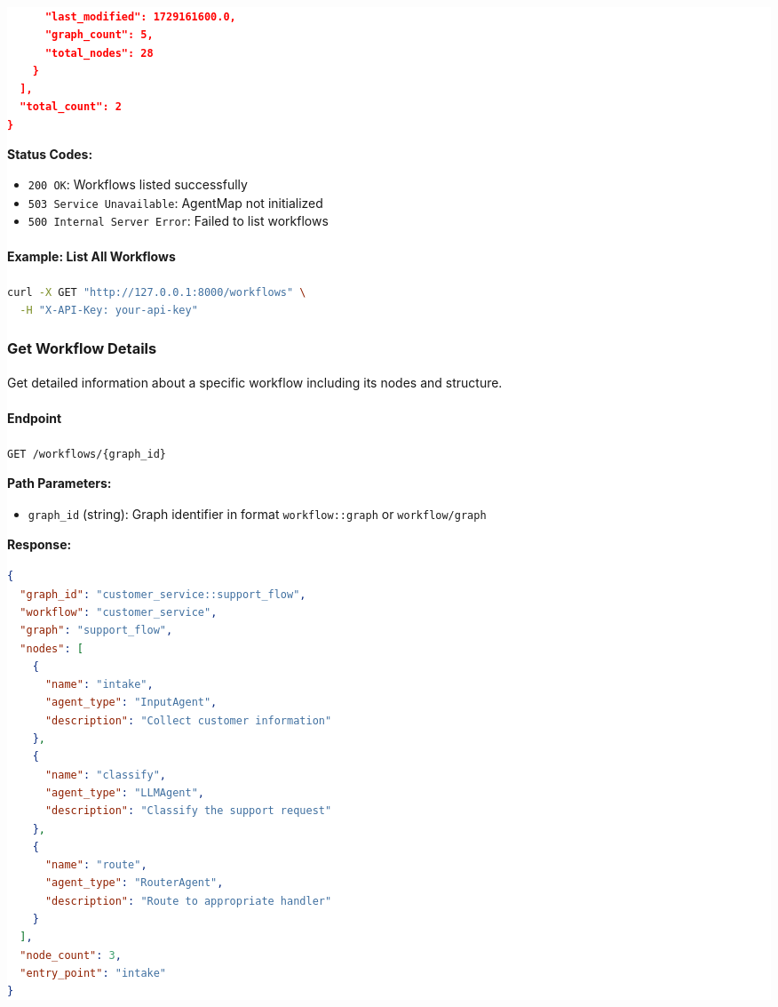 ```json
      "last_modified": 1729161600.0,
      "graph_count": 5,
      "total_nodes": 28
    }
  ],
  "total_count": 2
}
```

**Status Codes:**
- `200 OK`: Workflows listed successfully
- `503 Service Unavailable`: AgentMap not initialized
- `500 Internal Server Error`: Failed to list workflows

#### Example: List All Workflows

```bash
curl -X GET "http://127.0.0.1:8000/workflows" \
  -H "X-API-Key: your-api-key"
```

### Get Workflow Details

Get detailed information about a specific workflow including its nodes and structure.

#### Endpoint

```http
GET /workflows/{graph_id}
```

**Path Parameters:**
- `graph_id` (string): Graph identifier in format `workflow::graph` or `workflow/graph`

**Response:**
```json
{
  "graph_id": "customer_service::support_flow",
  "workflow": "customer_service",
  "graph": "support_flow",
  "nodes": [
    {
      "name": "intake",
      "agent_type": "InputAgent",
      "description": "Collect customer information"
    },
    {
      "name": "classify",
      "agent_type": "LLMAgent",
      "description": "Classify the support request"
    },
    {
      "name": "route",
      "agent_type": "RouterAgent",
      "description": "Route to appropriate handler"
    }
  ],
  "node_count": 3,
  "entry_point": "intake"
}
```
